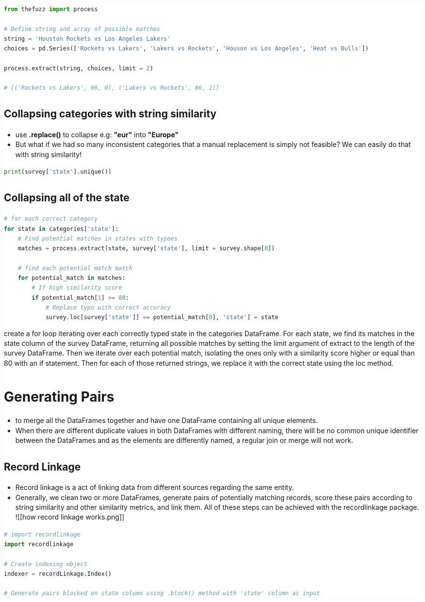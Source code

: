 ```python
from thefuzz import process

# Define string and array of possible matches
string = 'Houston Rockets vs Los Angeles Lakers'
choices = pd.Series(['Rockets vs Lakers', 'Lakers vs Rockets', 'Houson vs Los Angeles', 'Heat vs Bulls'])

process.extract(string, choices, limit = 2)

# [('Rockets vs Lakers', 86, 0), ('Lakers vs Rockets', 86, 1)]
```
## Collapsing categories with string similarity
- use **.replace()** to collapse e.g: **"eur"** into **"Europe"**
- But what if we had so many inconsistent categories that a manual replacement is simply not feasible? We can easily do that with string similarity!
```python
print(survey['state'].unique())
```

## Collapsing all of the state
```python
# for each correct category
for state in categories['state']:
	# Find potential matches in states with typoes
	matches = process.extract(state, survey['state'], limit = survey.shape[0])

	# find each potential match match
	for potential_match in matches:
		# If high similarity score
		if potential_match[1] >= 80:
			# Replace typo with correct accuracy
			survey.loc[survey['state']] == potential_match[0], 'state'] = state
```
create a for loop iterating over each correctly typed state in the categories DataFrame. For each state, we find its matches in the state column of the survey DataFrame, returning all possible matches by setting the limit argument of extract to the length of the survey DataFrame. Then we iterate over each potential match, isolating the ones only with a similarity score higher or equal than 80 with an if statement. Then for each of those returned strings, we replace it with the correct state using the loc method.

# Generating Pairs
- to merge all the DataFrames together and have one DataFrame containing all unique elements.
- When there are different duplicate values in both DataFrames with different naming, there will be no common unique identifier between the DataFrames and as the elements are differently named, a regular join or merge will not work.
## Record Linkage
- Record linkage is a act of linking data from different sources regarding the same entity.
- Generally, we clean two or more DataFrames, generate pairs of potentially matching records, score these pairs according to string similarity and other similarity metrics, and link them. All of these steps can be achieved with the recordlinkage package.
![[how record linkage works.png]]
```python
# import recordlinkage
import recordlinkage

# Create indexing object
indexer = recordLinkage.Index()

# Generate pairs blocked on state column using .block() method with 'state' column as input
```